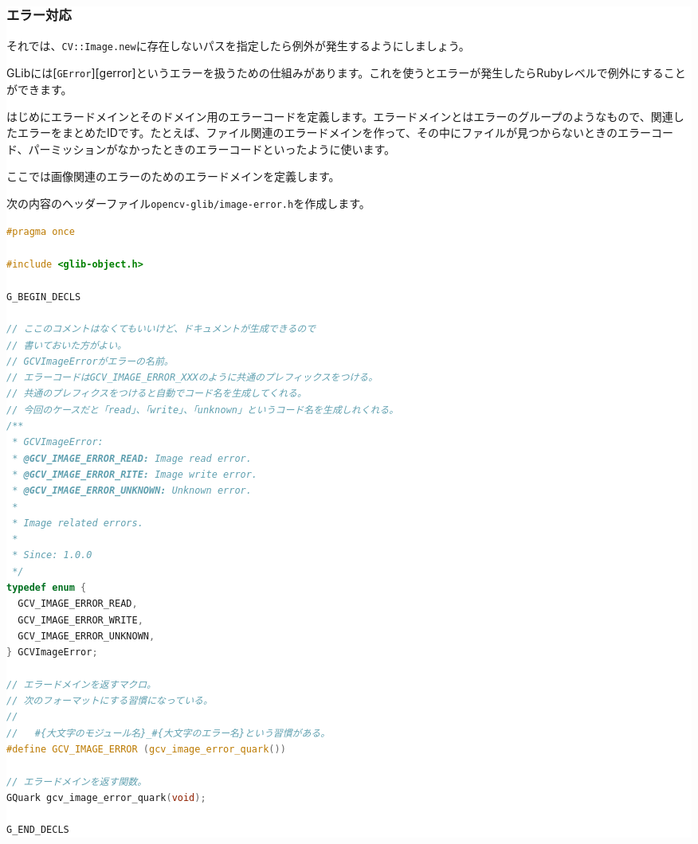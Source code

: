 ### エラー対応

それでは、`CV::Image.new`に存在しないパスを指定したら例外が発生するようにしましょう。

GLibには[`GError`][gerror]というエラーを扱うための仕組みがあります。これを使うとエラーが発生したらRubyレベルで例外にすることができます。

はじめにエラードメインとそのドメイン用のエラーコードを定義します。エラードメインとはエラーのグループのようなもので、関連したエラーをまとめたIDです。たとえば、ファイル関連のエラードメインを作って、その中にファイルが見つからないときのエラーコード、パーミッションがなかったときのエラーコードといったように使います。

ここでは画像関連のエラーのためのエラードメインを定義します。

次の内容のヘッダーファイル`opencv-glib/image-error.h`を作成します。

```c
#pragma once

#include <glib-object.h>

G_BEGIN_DECLS

// ここのコメントはなくてもいいけど、ドキュメントが生成できるので
// 書いておいた方がよい。
// GCVImageErrorがエラーの名前。
// エラーコードはGCV_IMAGE_ERROR_XXXのように共通のプレフィックスをつける。
// 共通のプレフィクスをつけると自動でコード名を生成してくれる。
// 今回のケースだと「read」、「write」、「unknown」というコード名を生成しれくれる。
/**
 * GCVImageError:
 * @GCV_IMAGE_ERROR_READ: Image read error.
 * @GCV_IMAGE_ERROR_RITE: Image write error.
 * @GCV_IMAGE_ERROR_UNKNOWN: Unknown error.
 *
 * Image related errors.
 *
 * Since: 1.0.0
 */
typedef enum {
  GCV_IMAGE_ERROR_READ,
  GCV_IMAGE_ERROR_WRITE,
  GCV_IMAGE_ERROR_UNKNOWN,
} GCVImageError;

// エラードメインを返すマクロ。
// 次のフォーマットにする習慣になっている。
//
//   #{大文字のモジュール名}_#{大文字のエラー名}という習慣がある。
#define GCV_IMAGE_ERROR (gcv_image_error_quark())

// エラードメインを返す関数。
GQuark gcv_image_error_quark(void);

G_END_DECLS
```
